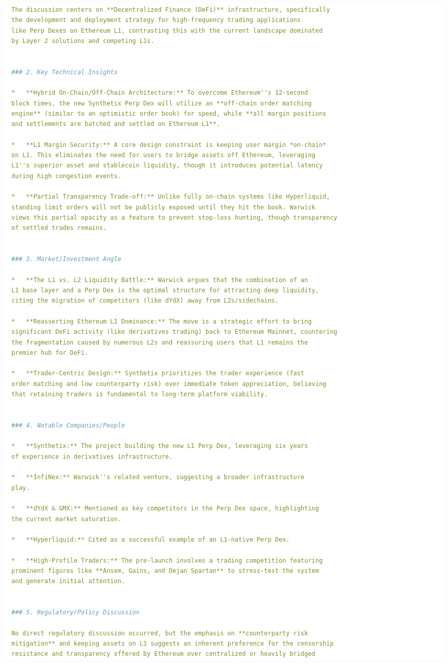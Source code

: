 ```yaml
  The discussion centers on **Decentralized Finance (DeFi)** infrastructure, specifically
  the development and deployment strategy for high-frequency trading applications
  like Perp Dexes on Ethereum L1, contrasting this with the current landscape dominated
  by Layer 2 solutions and competing L1s.


  ### 2. Key Technical Insights

  *   **Hybrid On-Chain/Off-Chain Architecture:** To overcome Ethereum''s 12-second
  block times, the new Synthetix Perp Dex will utilize an **off-chain order matching
  engine** (similar to an optimistic order book) for speed, while **all margin positions
  and settlements are batched and settled on Ethereum L1**.

  *   **L1 Margin Security:** A core design constraint is keeping user margin *on-chain*
  on L1. This eliminates the need for users to bridge assets off Ethereum, leveraging
  L1''s superior asset and stablecoin liquidity, though it introduces potential latency
  during high congestion events.

  *   **Partial Transparency Trade-off:** Unlike fully on-chain systems like Hyperliquid,
  standing limit orders will not be publicly exposed until they hit the book. Warwick
  views this partial opacity as a feature to prevent stop-loss hunting, though transparency
  of settled trades remains.


  ### 3. Market/Investment Angle

  *   **The L1 vs. L2 Liquidity Battle:** Warwick argues that the combination of an
  L1 base layer and a Perp Dex is the optimal structure for attracting deep liquidity,
  citing the migration of competitors (like dYdX) away from L2s/sidechains.

  *   **Reasserting Ethereum L1 Dominance:** The move is a strategic effort to bring
  significant DeFi activity (like derivatives trading) back to Ethereum Mainnet, countering
  the fragmentation caused by numerous L2s and reassuring users that L1 remains the
  premier hub for DeFi.

  *   **Trader-Centric Design:** Synthetix prioritizes the trader experience (fast
  order matching and low counterparty risk) over immediate token appreciation, believing
  that retaining traders is fundamental to long-term platform viability.


  ### 4. Notable Companies/People

  *   **Synthetix:** The project building the new L1 Perp Dex, leveraging six years
  of experience in derivatives infrastructure.

  *   **InfiNex:** Warwick''s related venture, suggesting a broader infrastructure
  play.

  *   **dYdX & GMX:** Mentioned as key competitors in the Perp Dex space, highlighting
  the current market saturation.

  *   **Hyperliquid:** Cited as a successful example of an L1-native Perp Dex.

  *   **High-Profile Traders:** The pre-launch involves a trading competition featuring
  prominent figures like **Ansem, Gains, and Dejan Spartan** to stress-test the system
  and generate initial attention.


  ### 5. Regulatory/Policy Discussion

  No direct regulatory discussion occurred, but the emphasis on **counterparty risk
  mitigation** and keeping assets on L1 suggests an inherent preference for the censorship
  resistance and transparency offered by Ethereum over centralized or heavily bridged
```